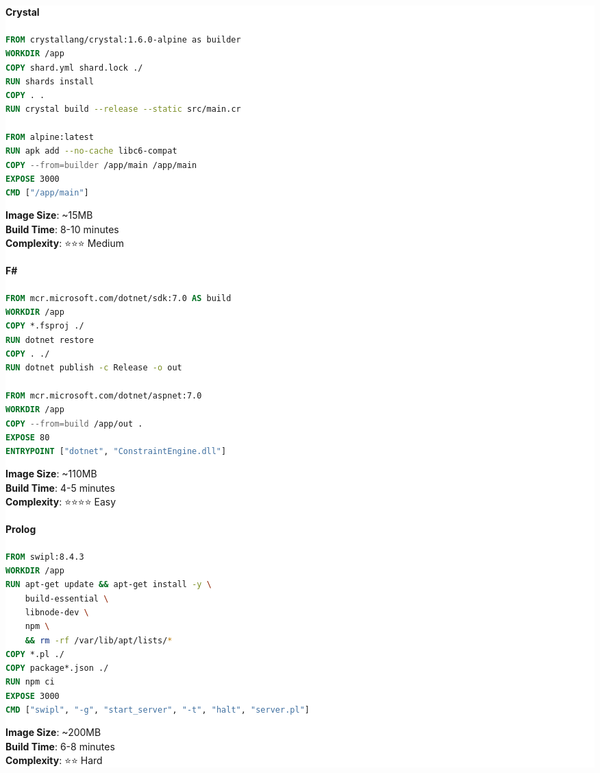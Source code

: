 #### Crystal
```dockerfile
FROM crystallang/crystal:1.6.0-alpine as builder
WORKDIR /app
COPY shard.yml shard.lock ./
RUN shards install
COPY . .
RUN crystal build --release --static src/main.cr

FROM alpine:latest
RUN apk add --no-cache libc6-compat
COPY --from=builder /app/main /app/main
EXPOSE 3000
CMD ["/app/main"]
```
**Image Size**: ~15MB  
**Build Time**: 8-10 minutes  
**Complexity**: ⭐⭐⭐ Medium

#### F#
```dockerfile
FROM mcr.microsoft.com/dotnet/sdk:7.0 AS build
WORKDIR /app
COPY *.fsproj ./
RUN dotnet restore
COPY . ./
RUN dotnet publish -c Release -o out

FROM mcr.microsoft.com/dotnet/aspnet:7.0
WORKDIR /app
COPY --from=build /app/out .
EXPOSE 80
ENTRYPOINT ["dotnet", "ConstraintEngine.dll"]
```
**Image Size**: ~110MB  
**Build Time**: 4-5 minutes  
**Complexity**: ⭐⭐⭐⭐ Easy

#### Prolog
```dockerfile
FROM swipl:8.4.3
WORKDIR /app
RUN apt-get update && apt-get install -y \
    build-essential \
    libnode-dev \
    npm \
    && rm -rf /var/lib/apt/lists/*
COPY *.pl ./
COPY package*.json ./
RUN npm ci
EXPOSE 3000
CMD ["swipl", "-g", "start_server", "-t", "halt", "server.pl"]
```
**Image Size**: ~200MB  
**Build Time**: 6-8 minutes  
**Complexity**: ⭐⭐ Hard
